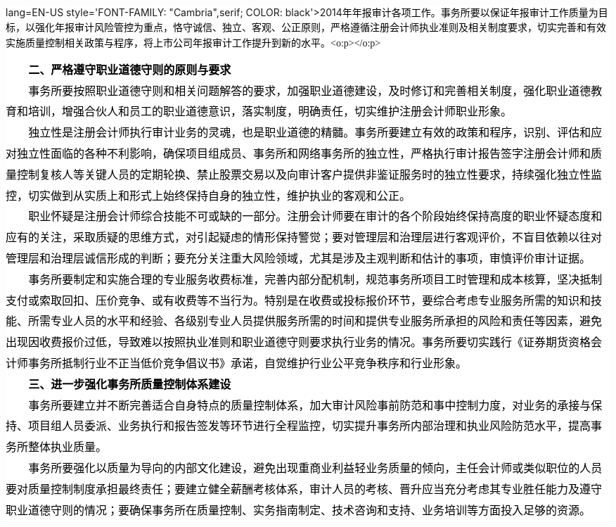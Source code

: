 lang=EN-US style='FONT-FAMILY: "Cambria",serif; COLOR: black'>2014</SPAN><FONT 
face=宋体><SPAN 
style="COLOR: black; mso-ascii-font-family: Cambria; mso-hansi-font-family: Cambria">年年报审计各项工作。事务所要以保证年报审计工作质量为目标，以强化年报审计风险管控为重点，恪守诚信、独立、客观、公正原则，严格遵循注册会计师执业准则及相关制度要求，切实完善和有效实施质量控制相关政策与程序，将上市公司年报审计工作提升到新的水平。</SPAN><SPAN 
lang=EN-US 
style='FONT-FAMILY: "Cambria",serif'><o:p></o:p></SPAN></FONT></FONT></P>
<P style="MARGIN: 0cm 0cm 0pt; LINE-HEIGHT: 21.6pt; TEXT-INDENT: 24.1pt"><FONT 
face=宋体><FONT size=3><B><SPAN 
style="COLOR: black; mso-ascii-font-family: Cambria; mso-hansi-font-family: Cambria">二、严格遵守职业道德守则的原则与要求</SPAN></B><SPAN 
lang=EN-US 
style='FONT-FAMILY: "Cambria",serif'><o:p></o:p></SPAN></FONT></FONT></P>
<P style="MARGIN: 0cm 0cm 0pt; LINE-HEIGHT: 21.6pt; TEXT-INDENT: 24.1pt"><FONT 
face=宋体><FONT size=3><SPAN 
style="COLOR: black; mso-ascii-font-family: Cambria; mso-hansi-font-family: Cambria">事务所要按照职业道德守则和相关问题解答的要求，加强职业道德建设，及时修订和完善相关制度，强化职业道德教育和培训，增强合伙人和员工的职业道德意识，落实制度，明确责任，切实维护注册会计师职业形象。</SPAN><SPAN 
lang=EN-US 
style='FONT-FAMILY: "Cambria",serif'><o:p></o:p></SPAN></FONT></FONT></P>
<P style="MARGIN: 0cm 0cm 0pt; LINE-HEIGHT: 21.6pt; TEXT-INDENT: 24.1pt"><FONT 
face=宋体><FONT size=3><SPAN 
style="COLOR: black; mso-ascii-font-family: Cambria; mso-hansi-font-family: Cambria">独立性是注册会计师执行审计业务的灵魂，也是职业道德的精髓。事务所要建立有效的政策和程序，识别、评估和应对独立性面临的各种不利影响，确保项目组成员、事务所和网络事务所的独立性，严格执行审计报告签字注册会计师和质量控制复核人等关键人员的定期轮换、禁止股票交易以及向审计客户提供非鉴证服务时的独立性要求，持续强化独立性监控，切实做到从实质上和形式上始终保持自身的独立性，维护执业的客观和公正。</SPAN><SPAN 
lang=EN-US 
style='FONT-FAMILY: "Cambria",serif'><o:p></o:p></SPAN></FONT></FONT></P>
<P style="MARGIN: 0cm 0cm 0pt; LINE-HEIGHT: 21.6pt; TEXT-INDENT: 24.1pt"><FONT 
face=宋体><FONT size=3><SPAN 
style="COLOR: black; mso-ascii-font-family: Cambria; mso-hansi-font-family: Cambria">职业怀疑是注册会计师综合技能不可或缺的一部分。注册会计师要在审计的各个阶段始终保持高度的职业怀疑态度和应有的关注，采取质疑的思维方式，对引起疑虑的情形保持警觉；要对管理层和治理层进行客观评价，不盲目依赖以往对管理层和治理层诚信形成的判断；要充分关注重大风险领域，尤其是涉及主观判断和估计的事项，审慎评价审计证据。</SPAN><SPAN 
lang=EN-US 
style='FONT-FAMILY: "Cambria",serif'><o:p></o:p></SPAN></FONT></FONT></P>
<P style="MARGIN: 0cm 0cm 0pt; LINE-HEIGHT: 21.6pt; TEXT-INDENT: 24.1pt"><FONT 
face=宋体><FONT size=3><SPAN 
style="COLOR: black; mso-ascii-font-family: Cambria; mso-hansi-font-family: Cambria">事务所要制定和实施合理的专业服务收费标准，完善内部分配机制，规范事务所项目工时管理和成本核算，坚决抵制支付或索取回扣、压价竞争、或有收费等不当行为。特别是在收费或投标报价环节，要综合考虑专业服务所需的知识和技能、所需专业人员的水平和经验、各级别专业人员提供服务所需的时间和提供专业服务所承担的风险和责任等因素，避免出现因收费报价过低，导致难以按照执业准则和职业道德守则要求执行业务的情况。事务所要切实践行《证券期货资格会计师事务所抵制行业不正当低价竞争倡议书》承诺，自觉维护行业公平竞争秩序和行业形象。</SPAN><SPAN 
lang=EN-US 
style='FONT-FAMILY: "Cambria",serif'><o:p></o:p></SPAN></FONT></FONT></P>
<P style="MARGIN: 0cm 0cm 0pt; LINE-HEIGHT: 21.6pt; TEXT-INDENT: 24.1pt"><FONT 
face=宋体><FONT size=3><B><SPAN 
style="COLOR: black; mso-ascii-font-family: Cambria; mso-hansi-font-family: Cambria">三、进一步强化事务所质量控制体系建设</SPAN></B><SPAN 
lang=EN-US 
style='FONT-FAMILY: "Cambria",serif'><o:p></o:p></SPAN></FONT></FONT></P>
<P style="MARGIN: 0cm 0cm 0pt; LINE-HEIGHT: 21.6pt; TEXT-INDENT: 24.1pt"><FONT 
face=宋体><FONT size=3><SPAN 
style="COLOR: black; mso-ascii-font-family: Cambria; mso-hansi-font-family: Cambria">事务所要建立并不断完善适合自身特点的质量控制体系，加大审计风险事前防范和事中控制力度，对业务的承接与保持、项目组人员委派、业务执行和报告签发等环节进行全程监控，切实提升事务所内部治理和执业风险防范水平，提高事务所整体执业质量。</SPAN><SPAN 
lang=EN-US 
style='FONT-FAMILY: "Cambria",serif'><o:p></o:p></SPAN></FONT></FONT></P>
<P style="MARGIN: 0cm 0cm 0pt; LINE-HEIGHT: 21.6pt; TEXT-INDENT: 24.1pt"><FONT 
face=宋体><FONT size=3><SPAN 
style="COLOR: black; mso-ascii-font-family: Cambria; mso-hansi-font-family: Cambria">事务所要强化以质量为导向的内部文化建设，避免出现重商业利益轻业务质量的倾向，主任会计师或类似职位的人员要对质量控制制度承担最终责任；要建立健全薪酬考核体系，审计人员的考核、晋升应当充分考虑其专业胜任能力及遵守职业道德守则的情况；要确保事务所在质量控制、实务指南制定、技术咨询和支持、业务培训等方面投入足够的资源。</SPAN><SPAN 
lang=EN-US 
style='FONT-FAMILY: "Cambria",serif'><o:p></o:p></SPAN></FONT></FONT></P>
<P style="MARGIN: 0cm 0cm 0pt; LINE-HEIGHT: 21.6pt; TEXT-INDENT: 24.1pt"><FONT 
face=宋体><FONT size=3><SPAN 